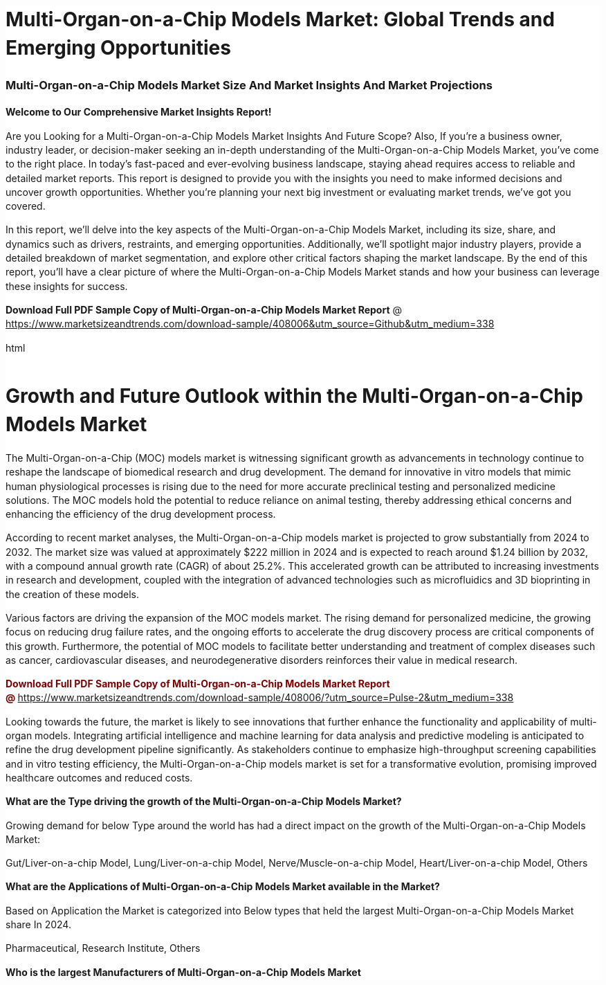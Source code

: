 <h1> Multi-Organ-on-a-Chip Models Market: Global Trends and Emerging Opportunities</h1><div class="" data-test-id=""><h3><span class="">Multi-Organ-on-a-Chip Models Market Size And Market Insights And Market Projections</span></h3></div><div class="" data-test-id=""><p><strong>Welcome to Our Comprehensive Market Insights Report!</strong></p><p>Are you Looking for a Multi-Organ-on-a-Chip Models Market Insights And Future Scope? Also, If you&rsquo;re a business owner, industry leader, or decision-maker seeking an in-depth understanding of the Multi-Organ-on-a-Chip Models Market, you&rsquo;ve come to the right place. In today&rsquo;s fast-paced and ever-evolving business landscape, staying ahead requires access to reliable and detailed market reports. This report is designed to provide you with the insights you need to make informed decisions and uncover growth opportunities. Whether you&rsquo;re planning your next big investment or evaluating market trends, we&rsquo;ve got you covered.</p><p>In this report, we&rsquo;ll delve into the key aspects of the Multi-Organ-on-a-Chip Models Market, including its size, share, and dynamics such as drivers, restraints, and emerging opportunities. Additionally, we&rsquo;ll spotlight major industry players, provide a detailed breakdown of market segmentation, and explore other critical factors shaping the market landscape. By the end of this report, you&rsquo;ll have a clear picture of where the Multi-Organ-on-a-Chip Models Market stands and how your business can leverage these insights for success.</p><p><strong>Download Full PDF Sample Copy of Multi-Organ-on-a-Chip Models Market Report</strong> @ <a href="https://www.marketsizeandtrends.com/download-sample/408006&utm_source=Github&utm_medium=338" target="_blank">https://www.marketsizeandtrends.com/download-sample/408006&utm_source=Github&utm_medium=338</a></p></div><div class="" data-test-id=""><p><span class="">html<!DOCTYPE html><html lang="en"><head>    <meta charset="UTF-8">    <meta name="viewport" content="width=device-width, initial-scale=1.0">    <title>Growth and Future Outlook of Multi-Organ-on-a-Chip Models Market</title></head><body>    <h1>Growth and Future Outlook within the Multi-Organ-on-a-Chip Models Market</h1>        <p>The Multi-Organ-on-a-Chip (MOC) models market is witnessing significant growth as advancements in technology continue to reshape the landscape of biomedical research and drug development. The demand for innovative in vitro models that mimic human physiological processes is rising due to the need for more accurate preclinical testing and personalized medicine solutions. The MOC models hold the potential to reduce reliance on animal testing, thereby addressing ethical concerns and enhancing the efficiency of the drug development process.</p>        <p>According to recent market analyses, the Multi-Organ-on-a-Chip models market is projected to grow substantially from 2024 to 2032. The market size was valued at approximately $222 million in 2024 and is expected to reach around $1.24 billion by 2032, with a compound annual growth rate (CAGR) of about 25.2%. This accelerated growth can be attributed to increasing investments in research and development, coupled with the integration of advanced technologies such as microfluidics and 3D bioprinting in the creation of these models.</p>    <p>Various factors are driving the expansion of the MOC models market. The rising demand for personalized medicine, the growing focus on reducing drug failure rates, and the ongoing efforts to accelerate the drug discovery process are critical components of this growth. Furthermore, the potential of MOC models to facilitate better understanding and treatment of complex diseases such as cancer, cardiovascular diseases, and neurodegenerative disorders reinforces their value in medical research.</p>        <p><strong><span style="color: #800000;">Download Full PDF Sample Copy of Multi-Organ-on-a-Chip Models Market Report @</span>&nbsp;</strong><a href="https://www.marketsizeandtrends.com/download-sample/408006/?utm_source=Pulse-2&amp;utm_medium=338">https://www.marketsizeandtrends.com/download-sample/408006/?utm_source=Pulse-2&amp;utm_medium=338</a></p>        <p>Looking towards the future, the market is likely to see innovations that further enhance the functionality and applicability of multi-organ models. Integrating artificial intelligence and machine learning for data analysis and predictive modeling is anticipated to refine the drug development pipeline significantly. As stakeholders continue to emphasize high-throughput screening capabilities and in vitro testing efficiency, the Multi-Organ-on-a-Chip models market is set for a transformative evolution, promising improved healthcare outcomes and reduced costs.</p></body></html></span></p><p><strong><span class="">What are the&nbsp;Type driving the growth of the Multi-Organ-on-a-Chip Models Market?</span></strong></p></div><div class="" data-test-id=""><p><span class="">Growing demand for below Type around the world has had a direct impact on the growth of the Multi-Organ-on-a-Chip Models Market:</span></p></div><div class="" data-test-id=""><p>Gut/Liver-on-a-chip Model, Lung/Liver-on-a-chip Model, Nerve/Muscle-on-a-chip Model, Heart/Liver-on-a-chip Model, Others</p><p><span class=""><strong>What are the&nbsp;Applications&nbsp;of Multi-Organ-on-a-Chip Models Market available in the Market?</strong></span></p></div><div class="" data-test-id=""><p><span class="">Based on Application the Market is categorized into Below types that held the largest Multi-Organ-on-a-Chip Models Market share In 2024.</span></p></div><div class="" data-test-id=""><p><span class="">Pharmaceutical, Research Institute, Others</span></p><p><span class=""><strong>Who is the largest Manufacturers of Multi-Organ-on-a-Chip Models Market